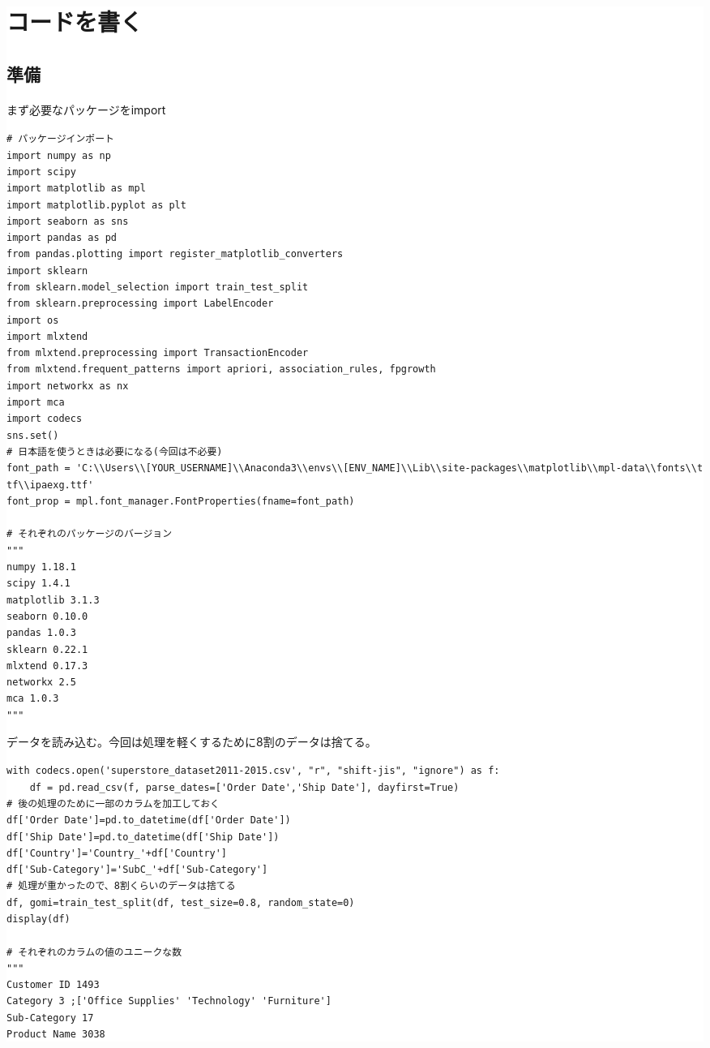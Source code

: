 # コードを書く
## 準備
まず必要なパッケージをimport

```{python}
# パッケージインポート
import numpy as np
import scipy
import matplotlib as mpl
import matplotlib.pyplot as plt
import seaborn as sns
import pandas as pd
from pandas.plotting import register_matplotlib_converters
import sklearn
from sklearn.model_selection import train_test_split
from sklearn.preprocessing import LabelEncoder
import os
import mlxtend
from mlxtend.preprocessing import TransactionEncoder
from mlxtend.frequent_patterns import apriori, association_rules, fpgrowth
import networkx as nx
import mca
import codecs
sns.set()
# 日本語を使うときは必要になる(今回は不必要)
font_path = 'C:\\Users\\[YOUR_USERNAME]\\Anaconda3\\envs\\[ENV_NAME]\\Lib\\site-packages\\matplotlib\\mpl-data\\fonts\\ttf\\ipaexg.ttf'
font_prop = mpl.font_manager.FontProperties(fname=font_path)

# それぞれのパッケージのバージョン
"""
numpy 1.18.1
scipy 1.4.1
matplotlib 3.1.3
seaborn 0.10.0
pandas 1.0.3
sklearn 0.22.1
mlxtend 0.17.3
networkx 2.5
mca 1.0.3
"""
```

データを読み込む。今回は処理を軽くするために8割のデータは捨てる。

```{python}
with codecs.open('superstore_dataset2011-2015.csv', "r", "shift-jis", "ignore") as f:
    df = pd.read_csv(f, parse_dates=['Order Date','Ship Date'], dayfirst=True)
# 後の処理のために一部のカラムを加工しておく
df['Order Date']=pd.to_datetime(df['Order Date'])
df['Ship Date']=pd.to_datetime(df['Ship Date'])
df['Country']='Country_'+df['Country']
df['Sub-Category']='SubC_'+df['Sub-Category']
# 処理が重かったので、8割くらいのデータは捨てる
df, gomi=train_test_split(df, test_size=0.8, random_state=0)
display(df)

# それぞれのカラムの値のユニークな数
"""
Customer ID 1493
Category 3 ;['Office Supplies' 'Technology' 'Furniture']
Sub-Category 17
Product Name 3038
```